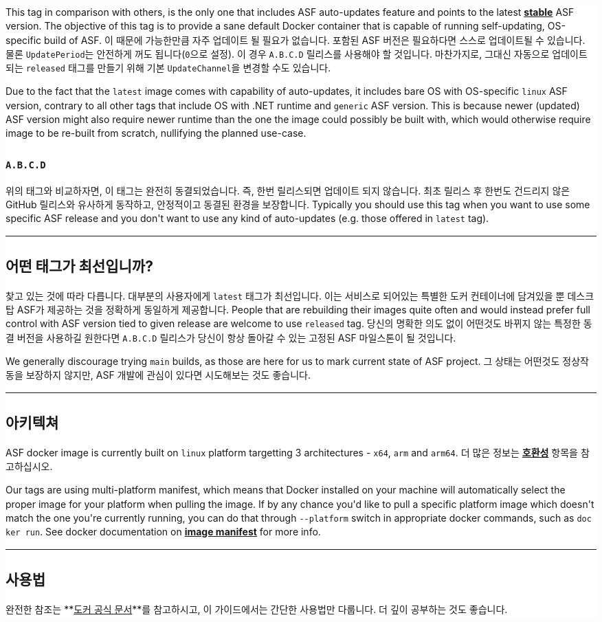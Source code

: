 This tag in comparison with others, is the only one that includes ASF auto-updates feature and points to the latest **[stable](https://github.com/JustArchiNET/ArchiSteamFarm/releases/latest)** ASF version. The objective of this tag is to provide a sane default Docker container that is capable of running self-updating, OS-specific build of ASF. 이 때문에 가능한만큼 자주 업데이트 될 필요가 없습니다. 포함된 ASF 버전은 필요하다면 스스로 업데이트될 수 있습니다. 물론 `UpdatePeriod`는 안전하게 꺼도 됩니다(`0`으로 설정). 이 경우 `A.B.C.D` 릴리스를 사용해야 할 것입니다. 마찬가지로, 그대신 자동으로 업데이트 되는 `released` 태그를 만들기 위해 기본 `UpdateChannel`을 변경할 수도 있습니다.

Due to the fact that the `latest` image comes with capability of auto-updates, it includes bare OS with OS-specific `linux` ASF version, contrary to all other tags that include OS with .NET runtime and `generic` ASF version. This is because newer (updated) ASF version might also require newer runtime than the one the image could possibly be built with, which would otherwise require image to be re-built from scratch, nullifying the planned use-case.

### `A.B.C.D`

위의 태그와 비교하자면, 이 태그는 완전히 동결되었습니다. 즉, 한번 릴리스되면 업데이트 되지 않습니다. 최초 릴리스 후 한번도 건드리지 않은 GitHub 릴리스와 유사하게 동작하고, 안정적이고 동결된 환경을 보장합니다. Typically you should use this tag when you want to use some specific ASF release and you don't want to use any kind of auto-updates (e.g. those offered in `latest` tag).

---

## 어떤 태그가 최선입니까?

찾고 있는 것에 따라 다릅니다. 대부분의 사용자에게 `latest` 태그가 최선입니다. 이는 서비스로 되어있는 특별한 도커 컨테이너에 담겨있을 뿐 데스크탑 ASF가 제공하는 것을 정확하게 동일하게 제공합니다. People that are rebuilding their images quite often and would instead prefer full control with ASF version tied to given release are welcome to use `released` tag. 당신의 명확한 의도 없이 어떤것도 바뀌지 않는 특정한 동결 버전을 사용하길 원한다면 `A.B.C.D` 릴리스가 당신이 항상 돌아갈 수 있는 고정된 ASF 마일스톤이 될 것입니다.

We generally discourage trying `main` builds, as those are here for us to mark current state of ASF project. 그 상태는 어떤것도 정상작동을 보장하지 않지만, ASF 개발에 관심이 있다면 시도해보는 것도 좋습니다.

---

## 아키텍쳐

ASF docker image is currently built on `linux` platform targetting 3 architectures - `x64`, `arm` and `arm64`. 더 많은 정보는 **[호환성](https://github.com/JustArchiNET/ArchiSteamFarm/wiki/Compatibility-ko-KR)** 항목을 참고하십시오.

Our tags are using multi-platform manifest, which means that Docker installed on your machine will automatically select the proper image for your platform when pulling the image. If by any chance you'd like to pull a specific platform image which doesn't match the one you're currently running, you can do that through `--platform` switch in appropriate docker commands, such as `docker run`. See docker documentation on **[image manifest](https://docs.docker.com/registry/spec/manifest-v2-2)** for more info.

---

## 사용법

완전한 참조는 **[도커 공식 문서](https://docs.docker.com/engine/reference/commandline/docker)**를 참고하시고, 이 가이드에서는 간단한 사용법만 다룹니다. 더 깊이 공부하는 것도 좋습니다.
